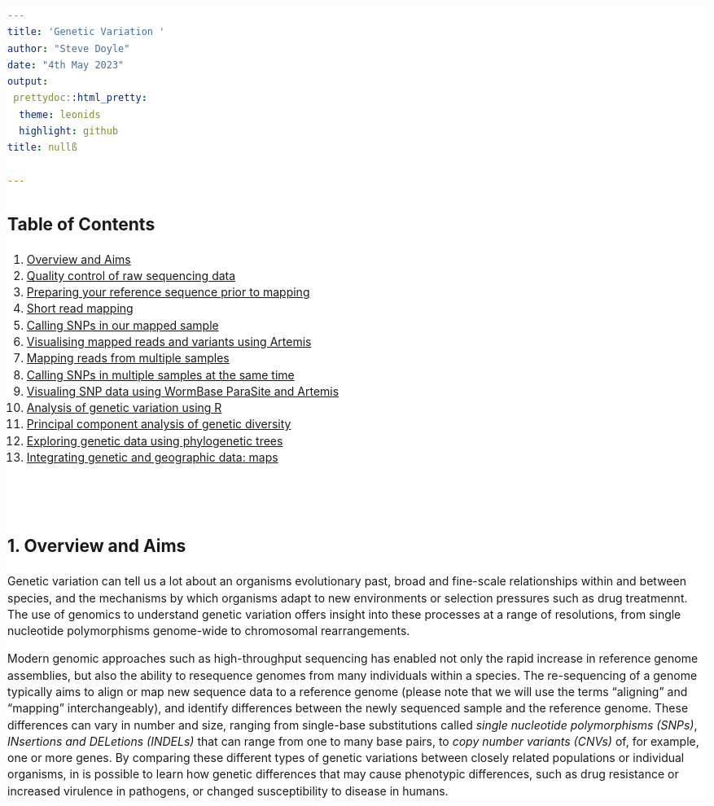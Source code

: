 ```yaml
---
title: 'Genetic Variation '
author: "Steve Doyle"
date: "4th May 2023"
output:
 prettydoc::html_pretty:
  theme: leonids
  highlight: github
title: nullß

---
```


## Table of Contents
1. [Overview and Aims](#intro)
2. [Quality control of raw sequencing data](#dataQC)
3. [Preparing your reference sequence prior to mapping](#ref)
4. [Short read mapping](#mapping)
5. [Calling SNPs in our mapped sample](#snps)
6. [Visualising mapped reads and variants using Artemis](#artemis)
7. [Mapping reads from multiple samples](#mapping_multi)
8. [Calling SNPs in multiple samples at the same time](#snps_multi)
9. [Visualing SNP data using WormBase ParaSite and Artemis](#snps_vis)
10. [Analysis of genetic variation using R](#r)
11. [Principal component analysis of genetic diversity](#pca)
12. [Exploring genetic data using phylogenetic trees](#trees)
13. [Integrating genetic and geographic data: maps](#maps)

<br>
<br>


## 1. Overview and Aims <a name="intro"></a>
Genetic variation can tell us a lot about an organisms evolutionary past, broad and fine-scale relationships within and between species, and the mechanisms by
which organisms adapt to new environments or selection pressures such as drug treatmennt. The use of genomics to understand genetic variation offers insight into 
these processes at a range of resolutions, from single nucleotide polymorphisms genome-wide to chromosomal rearrangements.   

Modern genomic approaches such as high-throughput sequencing has enabled not only the rapid increase in reference genome assemblies, but also the ability to resequence 
genomes from many individuals within a species. The re-sequencing of a genome typically aims to align or map new sequence data to a reference genome (please 
note that we will use the terms “aligning” and “mapping” interchangeably), and identify differences between the newly sequenced sample and the reference genome. These differences
can vary in number and size, ranging from single-base substitutions called *single nucleotide polymorphisms (SNPs)*, *INsertions and DELetions (INDELs)* that can range from one 
to many base pairs, to *copy number variants (CNVs)* of, for example, one or more genes. By comparing these different types of genetic variations between closely related 
populations or individual organisms, in is possible to learn how genetic differences that may cause phenotypic differences, such as drug resistance or increased virulence in pathogens, 
or changed susceptibility to disease in humans. 
